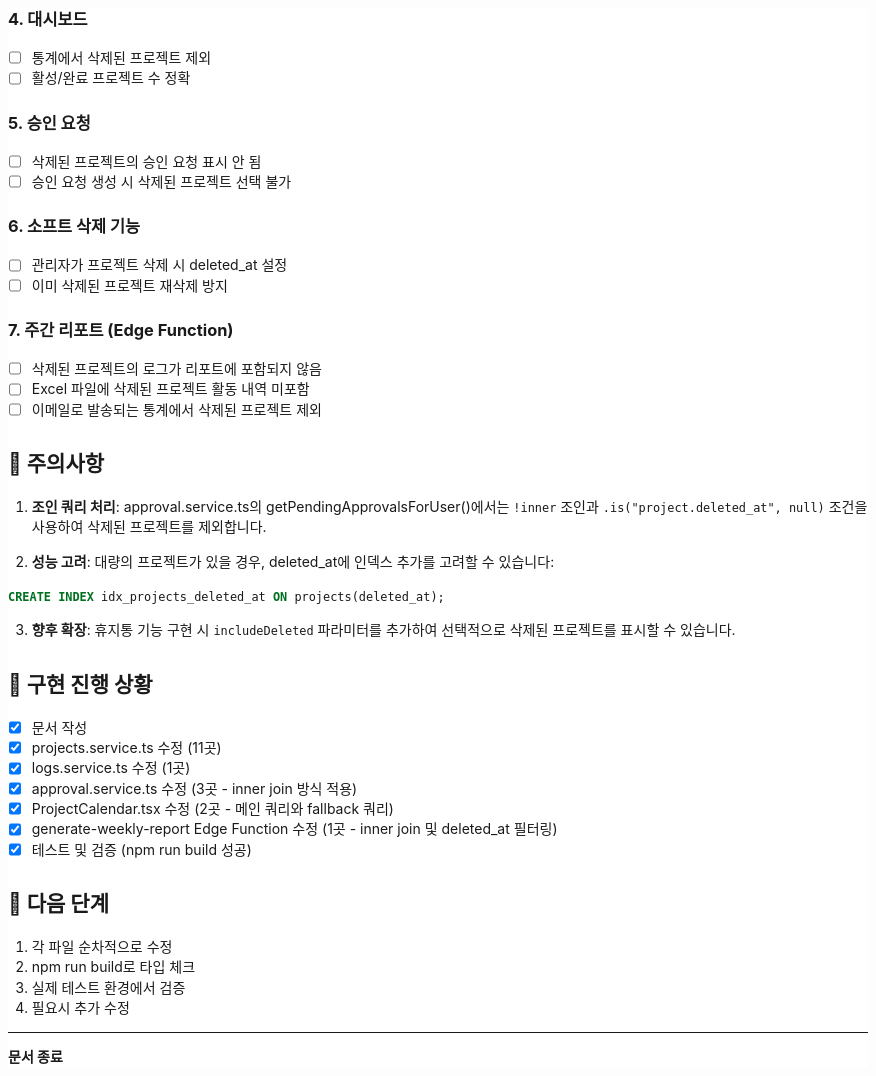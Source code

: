 ### 4. 대시보드
- [ ] 통계에서 삭제된 프로젝트 제외
- [ ] 활성/완료 프로젝트 수 정확

### 5. 승인 요청
- [ ] 삭제된 프로젝트의 승인 요청 표시 안 됨
- [ ] 승인 요청 생성 시 삭제된 프로젝트 선택 불가

### 6. 소프트 삭제 기능
- [ ] 관리자가 프로젝트 삭제 시 deleted_at 설정
- [ ] 이미 삭제된 프로젝트 재삭제 방지

### 7. 주간 리포트 (Edge Function)
- [ ] 삭제된 프로젝트의 로그가 리포트에 포함되지 않음
- [ ] Excel 파일에 삭제된 프로젝트 활동 내역 미포함
- [ ] 이메일로 발송되는 통계에서 삭제된 프로젝트 제외

## 📌 주의사항

1. **조인 쿼리 처리**: approval.service.ts의 getPendingApprovalsForUser()에서는 `!inner` 조인과 `.is("project.deleted_at", null)` 조건을 사용하여 삭제된 프로젝트를 제외합니다.

2. **성능 고려**: 대량의 프로젝트가 있을 경우, deleted_at에 인덱스 추가를 고려할 수 있습니다:
```sql
CREATE INDEX idx_projects_deleted_at ON projects(deleted_at);
```

3. **향후 확장**: 휴지통 기능 구현 시 `includeDeleted` 파라미터를 추가하여 선택적으로 삭제된 프로젝트를 표시할 수 있습니다.

## 📝 구현 진행 상황

- [x] 문서 작성
- [x] projects.service.ts 수정 (11곳)
- [x] logs.service.ts 수정 (1곳)
- [x] approval.service.ts 수정 (3곳 - inner join 방식 적용)
- [x] ProjectCalendar.tsx 수정 (2곳 - 메인 쿼리와 fallback 쿼리)
- [x] generate-weekly-report Edge Function 수정 (1곳 - inner join 및 deleted_at 필터링)
- [x] 테스트 및 검증 (npm run build 성공)

## 🚀 다음 단계

1. 각 파일 순차적으로 수정
2. npm run build로 타입 체크
3. 실제 테스트 환경에서 검증
4. 필요시 추가 수정

---

**문서 종료**